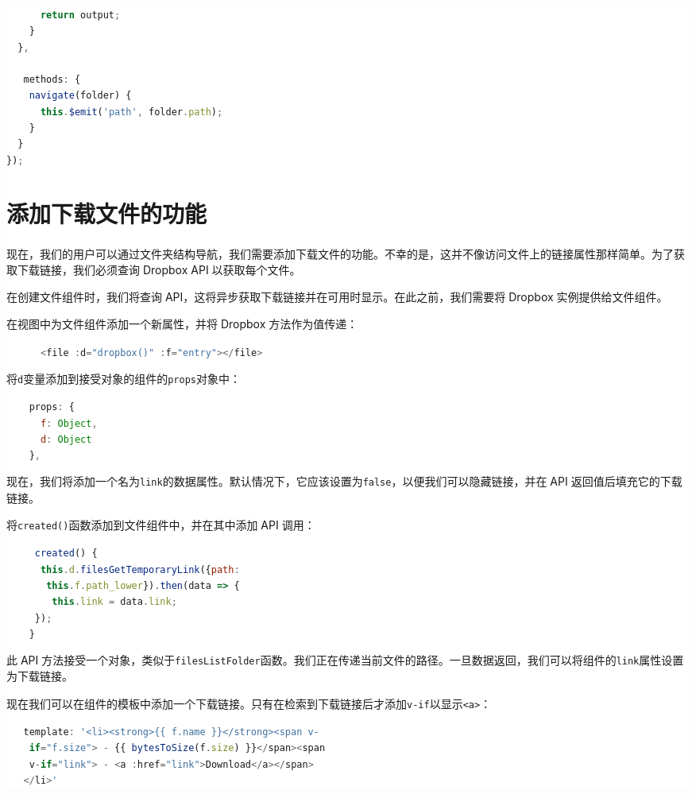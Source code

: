```js
      return output;
    }
  },

   methods: {
    navigate(folder) {
      this.$emit('path', folder.path);
    }
  }
});
```

# 添加下载文件的功能

现在，我们的用户可以通过文件夹结构导航，我们需要添加下载文件的功能。不幸的是，这并不像访问文件上的链接属性那样简单。为了获取下载链接，我们必须查询 Dropbox API 以获取每个文件。

在创建文件组件时，我们将查询 API，这将异步获取下载链接并在可用时显示。在此之前，我们需要将 Dropbox 实例提供给文件组件。

在视图中为文件组件添加一个新属性，并将 Dropbox 方法作为值传递：

```js
      <file :d="dropbox()" :f="entry"></file>
```

将`d`变量添加到接受对象的组件的`props`对象中：

```js
    props: {
      f: Object,
      d: Object
    },
```

现在，我们将添加一个名为`link`的数据属性。默认情况下，它应该设置为`false`，以便我们可以隐藏链接，并在 API 返回值后填充它的下载链接。

将`created()`函数添加到文件组件中，并在其中添加 API 调用：

```js
     created() {
      this.d.filesGetTemporaryLink({path:    
       this.f.path_lower}).then(data => {
        this.link = data.link;
     });
    }
```

此 API 方法接受一个对象，类似于`filesListFolder`函数。我们正在传递当前文件的路径。一旦数据返回，我们可以将组件的`link`属性设置为下载链接。

现在我们可以在组件的模板中添加一个下载链接。只有在检索到下载链接后才添加`v-if`以显示`<a>`：

```js
   template: '<li><strong>{{ f.name }}</strong><span v-  
    if="f.size"> - {{ bytesToSize(f.size) }}</span><span    
    v-if="link"> - <a :href="link">Download</a></span>  
   </li>'
```

